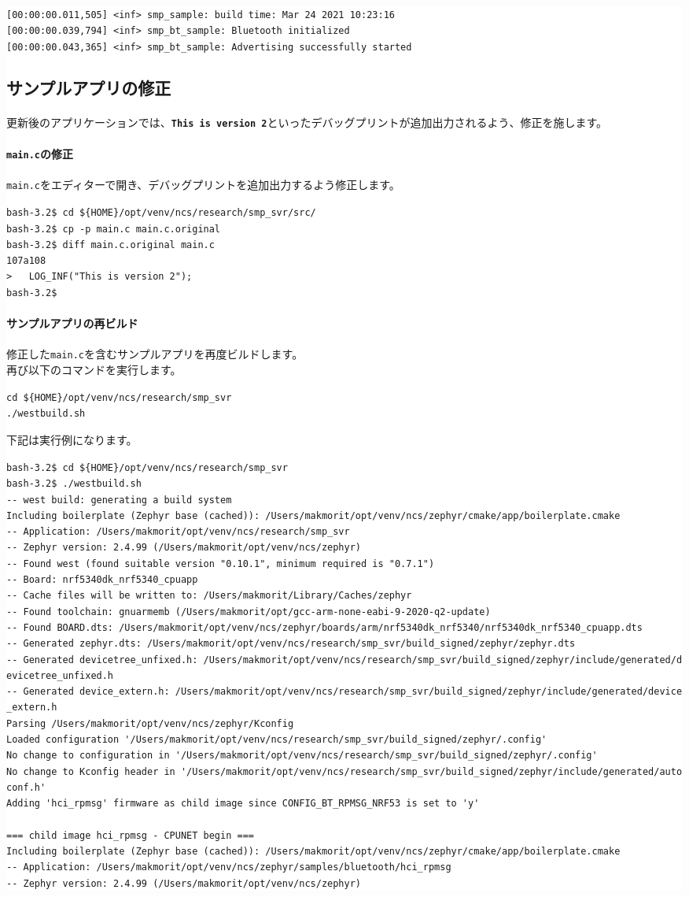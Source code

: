 ```
[00:00:00.011,505] <inf> smp_sample: build time: Mar 24 2021 10:23:16
[00:00:00.039,794] <inf> smp_bt_sample: Bluetooth initialized
[00:00:00.043,365] <inf> smp_bt_sample: Advertising successfully started
```

## サンプルアプリの修正

更新後のアプリケーションでは、<b>`This is version 2`</b>といったデバッグプリントが追加出力されるよう、修正を施します。

#### `main.c`の修正

`main.c`をエディターで開き、デバッグプリントを追加出力するよう修正します。

```
bash-3.2$ cd ${HOME}/opt/venv/ncs/research/smp_svr/src/
bash-3.2$ cp -p main.c main.c.original
bash-3.2$ diff main.c.original main.c
107a108
> 	LOG_INF("This is version 2");
bash-3.2$
```

#### サンプルアプリの再ビルド

修正した`main.c`を含むサンプルアプリを再度ビルドします。<br>
再び以下のコマンドを実行します。

```
cd ${HOME}/opt/venv/ncs/research/smp_svr
./westbuild.sh
```

下記は実行例になります。

```
bash-3.2$ cd ${HOME}/opt/venv/ncs/research/smp_svr
bash-3.2$ ./westbuild.sh
-- west build: generating a build system
Including boilerplate (Zephyr base (cached)): /Users/makmorit/opt/venv/ncs/zephyr/cmake/app/boilerplate.cmake
-- Application: /Users/makmorit/opt/venv/ncs/research/smp_svr
-- Zephyr version: 2.4.99 (/Users/makmorit/opt/venv/ncs/zephyr)
-- Found west (found suitable version "0.10.1", minimum required is "0.7.1")
-- Board: nrf5340dk_nrf5340_cpuapp
-- Cache files will be written to: /Users/makmorit/Library/Caches/zephyr
-- Found toolchain: gnuarmemb (/Users/makmorit/opt/gcc-arm-none-eabi-9-2020-q2-update)
-- Found BOARD.dts: /Users/makmorit/opt/venv/ncs/zephyr/boards/arm/nrf5340dk_nrf5340/nrf5340dk_nrf5340_cpuapp.dts
-- Generated zephyr.dts: /Users/makmorit/opt/venv/ncs/research/smp_svr/build_signed/zephyr/zephyr.dts
-- Generated devicetree_unfixed.h: /Users/makmorit/opt/venv/ncs/research/smp_svr/build_signed/zephyr/include/generated/devicetree_unfixed.h
-- Generated device_extern.h: /Users/makmorit/opt/venv/ncs/research/smp_svr/build_signed/zephyr/include/generated/device_extern.h
Parsing /Users/makmorit/opt/venv/ncs/zephyr/Kconfig
Loaded configuration '/Users/makmorit/opt/venv/ncs/research/smp_svr/build_signed/zephyr/.config'
No change to configuration in '/Users/makmorit/opt/venv/ncs/research/smp_svr/build_signed/zephyr/.config'
No change to Kconfig header in '/Users/makmorit/opt/venv/ncs/research/smp_svr/build_signed/zephyr/include/generated/autoconf.h'
Adding 'hci_rpmsg' firmware as child image since CONFIG_BT_RPMSG_NRF53 is set to 'y'

=== child image hci_rpmsg - CPUNET begin ===
Including boilerplate (Zephyr base (cached)): /Users/makmorit/opt/venv/ncs/zephyr/cmake/app/boilerplate.cmake
-- Application: /Users/makmorit/opt/venv/ncs/zephyr/samples/bluetooth/hci_rpmsg
-- Zephyr version: 2.4.99 (/Users/makmorit/opt/venv/ncs/zephyr)
```